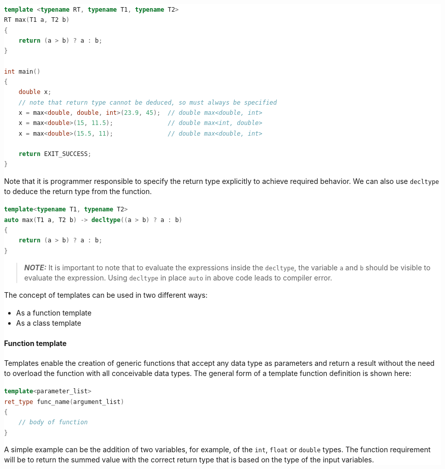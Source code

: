 ```C++
template <typename RT, typename T1, typename T2>
RT max(T1 a, T2 b)
{
    return (a > b) ? a : b;
}

int main()
{
    double x;
    // note that return type cannot be deduced, so must always be specified
    x = max<double, double, int>(23.9, 45);  // double max<double, int>
    x = max<double>(15, 11.5);               // double max<int, double>
    x = max<double>(15.5, 11);               // double max<double, int>

    return EXIT_SUCCESS;
}
```

Note that it is programmer responsible to specify the return type explicitly to achieve required behavior. We can also use `decltype` to deduce the return type from the function.

```C++
template<typename T1, typename T2>
auto max(T1 a, T2 b) -> decltype((a > b) ? a : b)
{
    return (a > b) ? a : b;
}
```

> **_NOTE:_** It is important to note that to evaluate the expressions inside the `decltype`, the variable `a` and `b` should be visible to evaluate the expression. Using `decltype` in place `auto` in above code leads to compiler error.

The concept of templates can be used in two different ways:
- As a function template
- As a class template

#### Function template

Templates enable the creation of generic functions that accept any data type as parameters and return a result without the need to overload the function with all conceivable data types. The general form of a template function definition is shown here:

```C++
template<parameter_list>
ret_type func_name(argument_list)
{
    // body of function
}
```
A simple example can be the addition of two variables, for example, of the `int`, `float` or `double` types. The function requirement will be to return the summed value with the correct return type that is based on the type of the input variables. 

